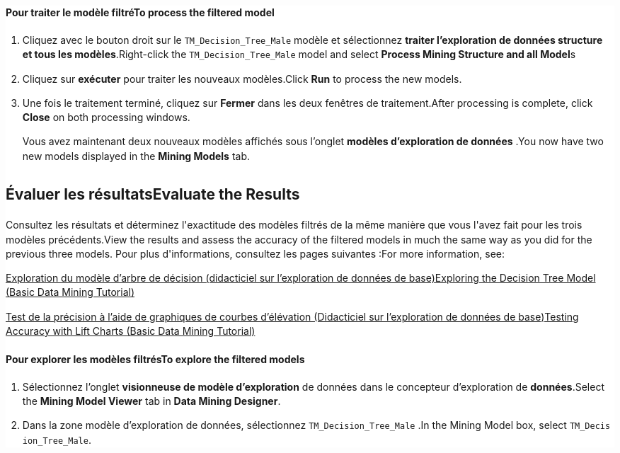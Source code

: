 #### <a name="to-process-the-filtered-model"></a><span data-ttu-id="6ae5b-137">Pour traiter le modèle filtré</span><span class="sxs-lookup"><span data-stu-id="6ae5b-137">To process the filtered model</span></span>  
  
1.  <span data-ttu-id="6ae5b-138">Cliquez avec le bouton droit sur le `TM_Decision_Tree_Male` modèle et sélectionnez **traiter l’exploration de données structure et tous les modèles**.</span><span class="sxs-lookup"><span data-stu-id="6ae5b-138">Right-click the `TM_Decision_Tree_Male` model and select **Process Mining Structure and all Model**s</span></span>  
  
2.  <span data-ttu-id="6ae5b-139">Cliquez sur **exécuter** pour traiter les nouveaux modèles.</span><span class="sxs-lookup"><span data-stu-id="6ae5b-139">Click **Run** to process the new models.</span></span>  
  
3.  <span data-ttu-id="6ae5b-140">Une fois le traitement terminé, cliquez sur **Fermer** dans les deux fenêtres de traitement.</span><span class="sxs-lookup"><span data-stu-id="6ae5b-140">After processing is complete, click **Close** on both processing windows.</span></span>  
  
     <span data-ttu-id="6ae5b-141">Vous avez maintenant deux nouveaux modèles affichés sous l’onglet **modèles d’exploration de données** .</span><span class="sxs-lookup"><span data-stu-id="6ae5b-141">You now have two new models displayed in the **Mining Models** tab.</span></span>  
  
## <a name="evaluate-the-results"></a><span data-ttu-id="6ae5b-142">Évaluer les résultats</span><span class="sxs-lookup"><span data-stu-id="6ae5b-142">Evaluate the Results</span></span>  
 <span data-ttu-id="6ae5b-143">Consultez les résultats et déterminez l'exactitude des modèles filtrés de la même manière que vous l'avez fait pour les trois modèles précédents.</span><span class="sxs-lookup"><span data-stu-id="6ae5b-143">View the results and assess the accuracy of the filtered models in much the same way as you did for the previous three models.</span></span> <span data-ttu-id="6ae5b-144">Pour plus d'informations, consultez les pages suivantes :</span><span class="sxs-lookup"><span data-stu-id="6ae5b-144">For more information, see:</span></span>  
  
 [<span data-ttu-id="6ae5b-145">Exploration du modèle d’arbre de décision &#40;didacticiel sur l’exploration de données de base&#41;</span><span class="sxs-lookup"><span data-stu-id="6ae5b-145">Exploring the Decision Tree Model &#40;Basic Data Mining Tutorial&#41;</span></span>](../../2014/tutorials/exploring-the-decision-tree-model-basic-data-mining-tutorial.md)  
  
 [<span data-ttu-id="6ae5b-146">Test de la précision à l’aide de graphiques de courbes d’élévation &#40;Didacticiel sur l’exploration de données de base&#41;</span><span class="sxs-lookup"><span data-stu-id="6ae5b-146">Testing Accuracy with Lift Charts &#40;Basic Data Mining Tutorial&#41;</span></span>](../../2014/tutorials/testing-accuracy-with-lift-charts-basic-data-mining-tutorial.md)  
  
#### <a name="to-explore-the-filtered-models"></a><span data-ttu-id="6ae5b-147">Pour explorer les modèles filtrés</span><span class="sxs-lookup"><span data-stu-id="6ae5b-147">To explore the filtered models</span></span>  
  
1.  <span data-ttu-id="6ae5b-148">Sélectionnez l’onglet **visionneuse de modèle d’exploration** de données dans le concepteur d’exploration de **données**.</span><span class="sxs-lookup"><span data-stu-id="6ae5b-148">Select the **Mining Model Viewer** tab in **Data Mining Designer**.</span></span>  
  
2.  <span data-ttu-id="6ae5b-149">Dans la zone modèle d’exploration de données, sélectionnez `TM_Decision_Tree_Male` .</span><span class="sxs-lookup"><span data-stu-id="6ae5b-149">In the Mining Model box, select `TM_Decision_Tree_Male`.</span></span>  
  